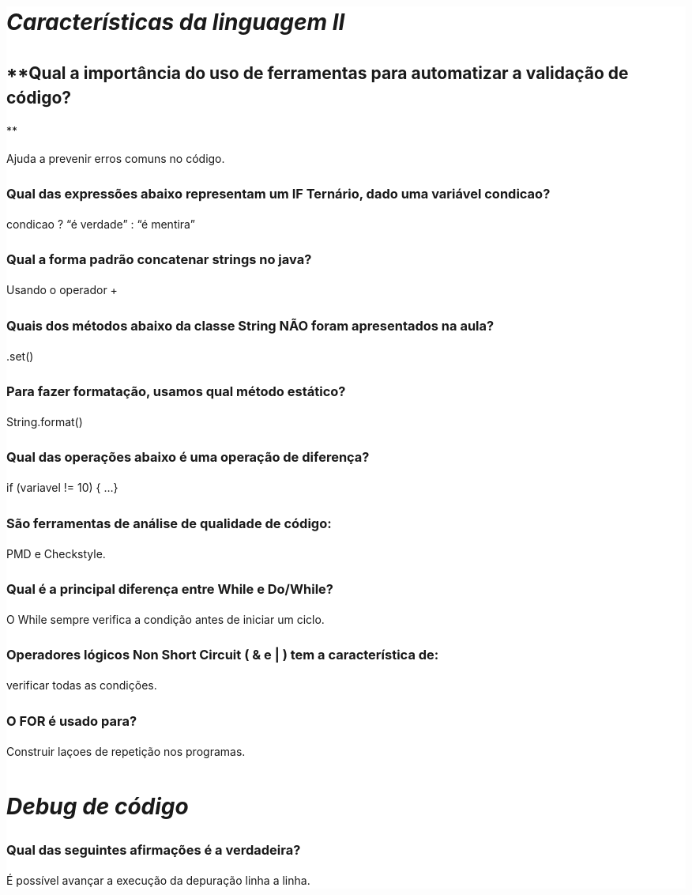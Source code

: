 # **_Características da linguagem II_**

## **Qual a importância do uso de ferramentas para automatizar a validação de código?
**

Ajuda a prevenir erros comuns no código.

### Qual das expressões abaixo representam um IF Ternário, dado uma variável condicao?

condicao ? “é verdade” : “é mentira”


### Qual a forma padrão concatenar strings no java?
Usando o operador +

### Quais dos métodos abaixo da classe String NÃO foram apresentados na aula?

.set()

### Para fazer formatação, usamos qual método estático?

String.format()

### Qual das operações abaixo é uma operação de diferença?
if (variavel != 10) { …}

### São ferramentas de análise de qualidade de código:
PMD e Checkstyle.


### Qual é a principal diferença entre While e Do/While?
O While sempre verifica a condição antes de iniciar um ciclo.

### Operadores lógicos Non Short Circuit ( & e | ) tem a característica de:

verificar todas as condições.

### O FOR  é usado para?

Construir laçoes de repetição nos programas.

# **_Debug de código_**

### Qual das seguintes afirmações é a verdadeira?
É possível avançar a execução da depuração linha a linha.
